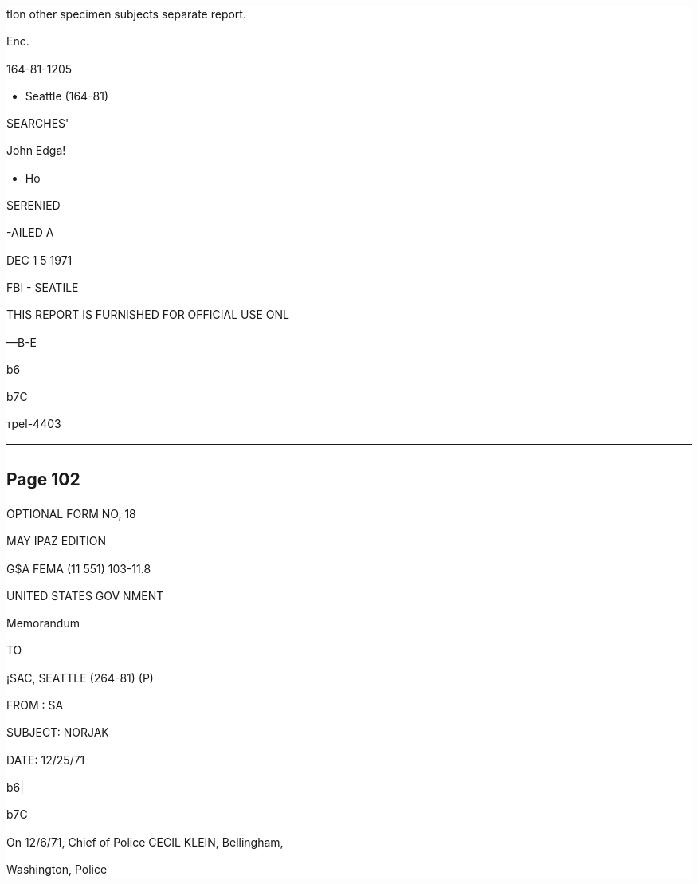 tlon other specimen subjects separate report.

Enc.

164-81-1205

- Seattle (164-81)

SEARCHES'

John Edga!

- Ho

SERENIED

-AILED A

DEC 1 5 1971

FBI - SEATILE

THIS REPORT IS FURNISHED FOR OFFICIAL USE ONL

—B-E

b6

b7C

тpel-4403

---

## Page 102

OPTIONAL FORM NO, 18

MAY IPAZ EDITION

G$A FEMA (11 551) 103-11.8

UNITED STATES GOV NMENT

Memorandum

TO

¡SAC, SEATTLE (264-81) (P)

FROM : SA

SUBJECT: NORJAK

DATE: 12/25/71

b6|

b7C

On 12/6/71, Chief of Police CECIL KLEIN, Bellingham,

Washington, Police
